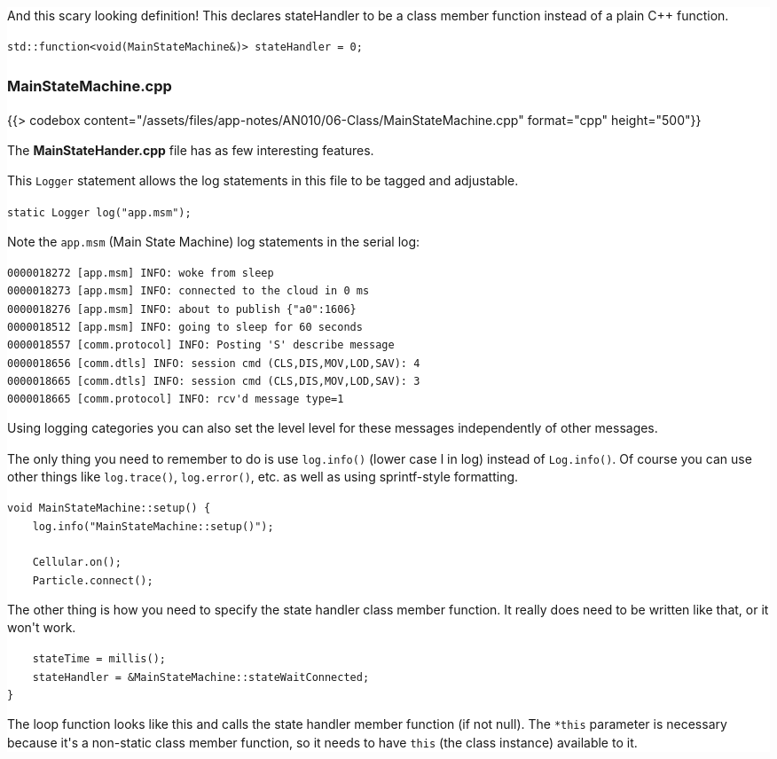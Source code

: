 And this scary looking definition! This declares stateHandler to be a class member function instead of a plain C++ function.

```
std::function<void(MainStateMachine&)> stateHandler = 0;
```

### MainStateMachine.cpp

{{> codebox content="/assets/files/app-notes/AN010/06-Class/MainStateMachine.cpp" format="cpp" height="500"}}

The **MainStateHander.cpp** file has as few interesting features.

This `Logger` statement allows the log statements in this file to be tagged and adjustable.

```
static Logger log("app.msm");
```

Note the `app.msm` (Main State Machine) log statements in the serial log:

```
0000018272 [app.msm] INFO: woke from sleep
0000018273 [app.msm] INFO: connected to the cloud in 0 ms
0000018276 [app.msm] INFO: about to publish {"a0":1606}
0000018512 [app.msm] INFO: going to sleep for 60 seconds
0000018557 [comm.protocol] INFO: Posting 'S' describe message
0000018656 [comm.dtls] INFO: session cmd (CLS,DIS,MOV,LOD,SAV): 4
0000018665 [comm.dtls] INFO: session cmd (CLS,DIS,MOV,LOD,SAV): 3
0000018665 [comm.protocol] INFO: rcv'd message type=1
```

Using logging categories you can also set the level level for these messages independently of other messages.

The only thing you need to remember to do is use `log.info()` (lower case l in log) instead of `Log.info()`. Of course you can use other things like `log.trace()`, `log.error()`, etc. as well as using sprintf-style formatting.

```
void MainStateMachine::setup() {
    log.info("MainStateMachine::setup()");

    Cellular.on();
    Particle.connect();
```

The other thing is how you need to specify the state handler class member function. It really does need to be written like that, or it won't work.

```
    stateTime = millis();
    stateHandler = &MainStateMachine::stateWaitConnected;
}
```

The loop function looks like this and calls the state handler member function (if not null). The `*this` parameter is necessary because it's a non-static class member function, so it needs to have `this` (the class instance) available to it.
